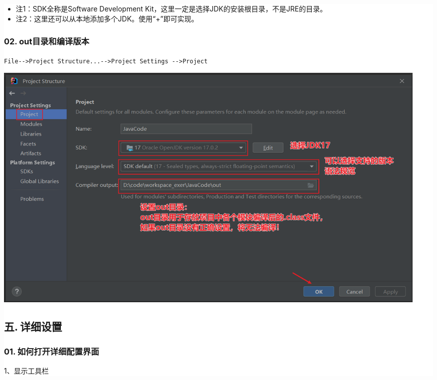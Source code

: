 - 注1：SDK全称是Software Development Kit，这里一定是选择JDK的安装根目录，不是JRE的目录。
- 注2：这里还可以从本地添加多个JDK。使用“+”即可实现。

### 02. out目录和编译版本

`File-->Project Structure...-->Project Settings -->Project`

<img src="images/image-20221019175358200.png" alt="image-20221019175358200" style="zoom:80%;" />





## 五. 详细设置

### 01. 如何打开详细配置界面

1、显示工具栏

